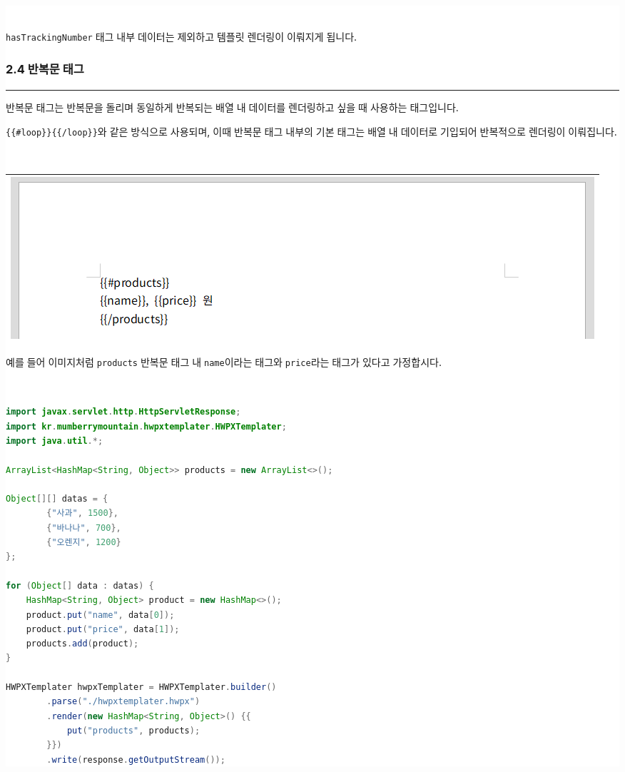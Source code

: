 <br>

`hasTrackingNumber` 태그 내부 데이터는 제외하고 템플릿 렌더링이 이뤄지게 됩니다.

### 2.4 반복문 태그 
---

반복문 태그는 반복문을 돌리며 동일하게 반복되는 배열 내 데이터를 렌더링하고 싶을 때 사용하는 태그입니다. 

`{{#loop}}{{/loop}}`와 같은 방식으로 사용되며, 이때 반복문 태그 내부의 기본 태그는 배열 내 데이터로 기입되어 반복적으로 렌더링이 이뤄집니다. 

<br>

| ![loop-tag-input](image/kind-of-tag/loop-tag-input.png) |
|:------------------------------------------------------------------|

예를 들어 이미지처럼 `products` 반복문 태그 내 `name`이라는 태그와 `price`라는 태그가 있다고 가정합시다. 

<br>

```java
import javax.servlet.http.HttpServletResponse;
import kr.mumberrymountain.hwpxtemplater.HWPXTemplater;
import java.util.*;

ArrayList<HashMap<String, Object>> products = new ArrayList<>();

Object[][] datas = {
        {"사과", 1500},
        {"바나나", 700},
        {"오렌지", 1200}
};

for (Object[] data : datas) {
    HashMap<String, Object> product = new HashMap<>();
    product.put("name", data[0]);
    product.put("price", data[1]);
    products.add(product);
}

HWPXTemplater hwpxTemplater = HWPXTemplater.builder()
        .parse("./hwpxtemplater.hwpx")
        .render(new HashMap<String, Object>() {{
            put("products", products);
        }})
        .write(response.getOutputStream());
```
